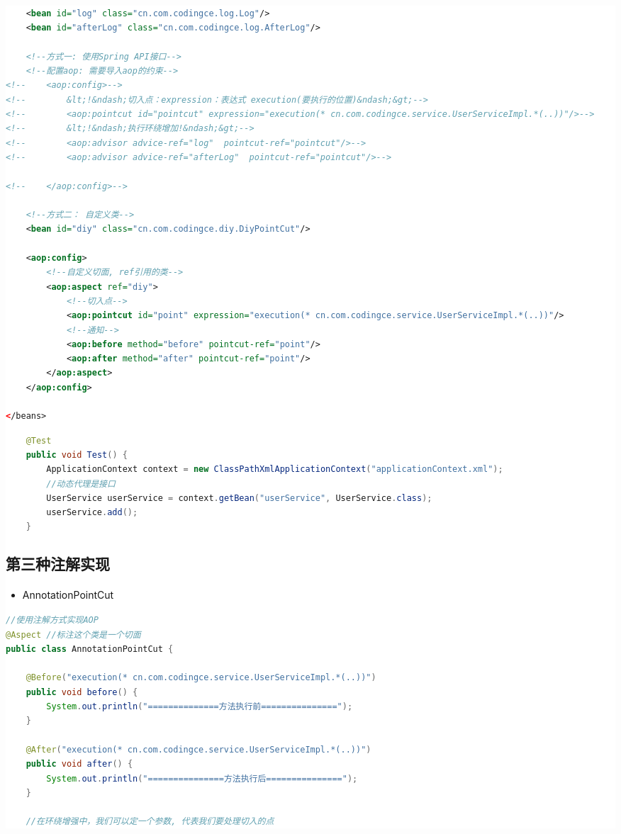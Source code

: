 ```xml
    <bean id="log" class="cn.com.codingce.log.Log"/>
    <bean id="afterLog" class="cn.com.codingce.log.AfterLog"/>

    <!--方式一: 使用Spring API接口-->
    <!--配置aop: 需要导入aop的约束-->
<!--    <aop:config>-->
<!--        &lt;!&ndash;切入点：expression：表达式 execution(要执行的位置)&ndash;&gt;-->
<!--        <aop:pointcut id="pointcut" expression="execution(* cn.com.codingce.service.UserServiceImpl.*(..))"/>-->
<!--        &lt;!&ndash;执行环绕增加!&ndash;&gt;-->
<!--        <aop:advisor advice-ref="log"  pointcut-ref="pointcut"/>-->
<!--        <aop:advisor advice-ref="afterLog"  pointcut-ref="pointcut"/>-->

<!--    </aop:config>-->

    <!--方式二： 自定义类-->
    <bean id="diy" class="cn.com.codingce.diy.DiyPointCut"/>

    <aop:config>
        <!--自定义切面, ref引用的类-->
        <aop:aspect ref="diy">
            <!--切入点-->
            <aop:pointcut id="point" expression="execution(* cn.com.codingce.service.UserServiceImpl.*(..))"/>
            <!--通知-->
            <aop:before method="before" pointcut-ref="point"/>
            <aop:after method="after" pointcut-ref="point"/>
        </aop:aspect>
    </aop:config>

</beans>
```


```java
    @Test
    public void Test() {
        ApplicationContext context = new ClassPathXmlApplicationContext("applicationContext.xml");
        //动态代理是接口
        UserService userService = context.getBean("userService", UserService.class);
        userService.add();
    }

```

## 第三种注解实现

- AnnotationPointCut
```java
//使用注解方式实现AOP
@Aspect //标注这个类是一个切面
public class AnnotationPointCut {

    @Before("execution(* cn.com.codingce.service.UserServiceImpl.*(..))")
    public void before() {
        System.out.println("==============方法执行前===============");
    }

    @After("execution(* cn.com.codingce.service.UserServiceImpl.*(..))")
    public void after() {
        System.out.println("===============方法执行后===============");
    }

    //在环绕增强中，我们可以定一个参数, 代表我们要处理切入的点
```